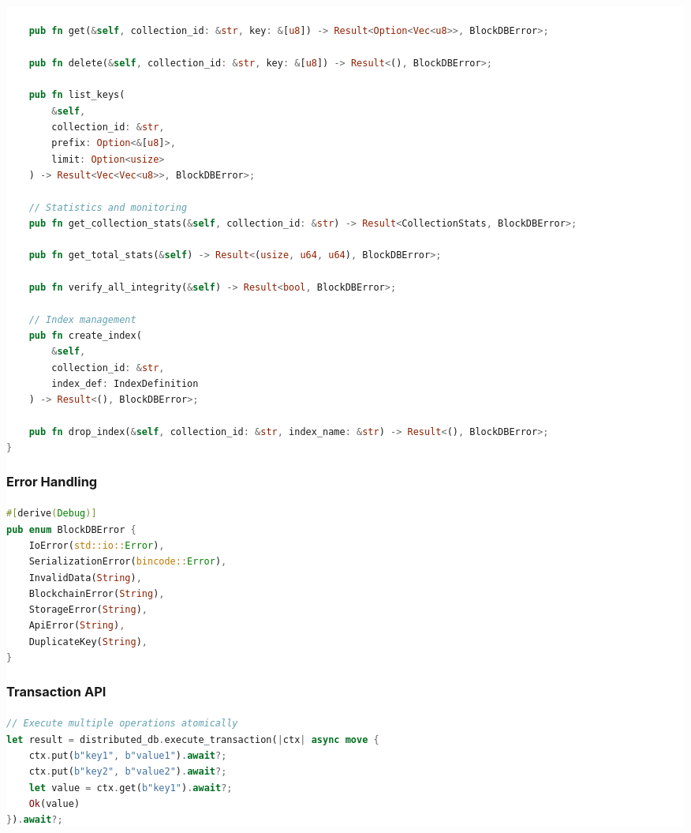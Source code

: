 ```rust
    
    pub fn get(&self, collection_id: &str, key: &[u8]) -> Result<Option<Vec<u8>>, BlockDBError>;
    
    pub fn delete(&self, collection_id: &str, key: &[u8]) -> Result<(), BlockDBError>;
    
    pub fn list_keys(
        &self,
        collection_id: &str,
        prefix: Option<&[u8]>,
        limit: Option<usize>
    ) -> Result<Vec<Vec<u8>>, BlockDBError>;
    
    // Statistics and monitoring
    pub fn get_collection_stats(&self, collection_id: &str) -> Result<CollectionStats, BlockDBError>;
    
    pub fn get_total_stats(&self) -> Result<(usize, u64, u64), BlockDBError>;
    
    pub fn verify_all_integrity(&self) -> Result<bool, BlockDBError>;
    
    // Index management
    pub fn create_index(
        &self,
        collection_id: &str,
        index_def: IndexDefinition
    ) -> Result<(), BlockDBError>;
    
    pub fn drop_index(&self, collection_id: &str, index_name: &str) -> Result<(), BlockDBError>;
}
```

### Error Handling

```rust
#[derive(Debug)]
pub enum BlockDBError {
    IoError(std::io::Error),
    SerializationError(bincode::Error),
    InvalidData(String),
    BlockchainError(String),
    StorageError(String),
    ApiError(String),
    DuplicateKey(String),
}
```

### Transaction API

```rust
// Execute multiple operations atomically
let result = distributed_db.execute_transaction(|ctx| async move {
    ctx.put(b"key1", b"value1").await?;
    ctx.put(b"key2", b"value2").await?;
    let value = ctx.get(b"key1").await?;
    Ok(value)
}).await?;
```
